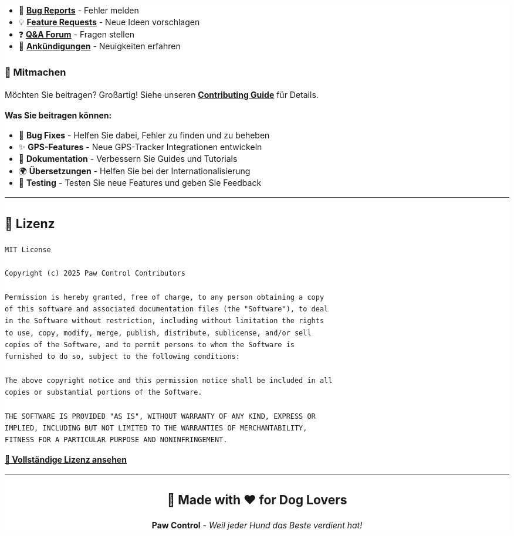 - 🐛 **[Bug Reports](https://github.com/BigDaddy1990/pawcontrol/issues)** - Fehler melden
- 💡 **[Feature Requests](https://github.com/BigDaddy1990/pawcontrol/discussions)** - Neue Ideen vorschlagen
- ❓ **[Q&A Forum](https://github.com/BigDaddy1990/pawcontrol/discussions/categories/q-a)** - Fragen stellen
- 📢 **[Ankündigungen](https://github.com/BigDaddy1990/pawcontrol/discussions/categories/announcements)** - Neuigkeiten erfahren


### **🤝 Mitmachen**

Möchten Sie beitragen? Großartig! Siehe unseren **[Contributing Guide](CONTRIBUTING.md)** für Details.

**Was Sie beitragen können:**
- 🐛 **Bug Fixes** - Helfen Sie dabei, Fehler zu finden und zu beheben
- ✨ **GPS-Features** - Neue GPS-Tracker Integrationen entwickeln
- 📖 **Dokumentation** - Verbessern Sie Guides und Tutorials
- 🌍 **Übersetzungen** - Helfen Sie bei der Internationalisierung
- 🧪 **Testing** - Testen Sie neue Features und geben Sie Feedback

---

## 📄 **Lizenz**

```
MIT License

Copyright (c) 2025 Paw Control Contributors

Permission is hereby granted, free of charge, to any person obtaining a copy
of this software and associated documentation files (the "Software"), to deal
in the Software without restriction, including without limitation the rights
to use, copy, modify, merge, publish, distribute, sublicense, and/or sell
copies of the Software, and to permit persons to whom the Software is
furnished to do so, subject to the following conditions:

The above copyright notice and this permission notice shall be included in all
copies or substantial portions of the Software.

THE SOFTWARE IS PROVIDED "AS IS", WITHOUT WARRANTY OF ANY KIND, EXPRESS OR
IMPLIED, INCLUDING BUT NOT LIMITED TO THE WARRANTIES OF MERCHANTABILITY,
FITNESS FOR A PARTICULAR PURPOSE AND NONINFRINGEMENT.
```

**[📜 Vollständige Lizenz ansehen](LICENSE)**

---

<div align="center">

## 🐶 **Made with ❤️ for Dog Lovers**

**Paw Control** - *Weil jeder Hund das Beste verdient hat!*
